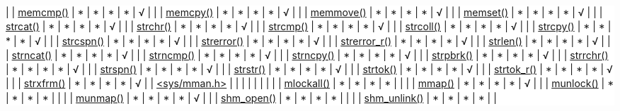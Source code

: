 |                                                              | [memcmp()](https://pubs.opengroup.org/onlinepubs/9699919799/functions/memcmp.html) |   *   |   *   |   *   |   *   |     √     |
|                                                              | [memcpy()](https://pubs.opengroup.org/onlinepubs/9699919799/functions/memcpy.html) |   *   |   *   |   *   |   *   |     √     |
|                                                              | [memmove()](https://pubs.opengroup.org/onlinepubs/9699919799/functions/memmove.html) |   *   |   *   |   *   |   *   |     √     |
|                                                              | [memset()](https://pubs.opengroup.org/onlinepubs/9699919799/functions/memset.html) |   *   |   *   |   *   |   *   |     √     |
|                                                              | [strcat()](https://pubs.opengroup.org/onlinepubs/9699919799/functions/strcat.html) |   *   |   *   |   *   |   *   |     √     |
|                                                              | [strchr()](https://pubs.opengroup.org/onlinepubs/9699919799/functions/strchr.html) |   *   |   *   |   *   |   *   |     √     |
|                                                              | [strcmp()](https://pubs.opengroup.org/onlinepubs/9699919799/functions/strcmp.html) |   *   |   *   |   *   |   *   |     √     |
|                                                              | [strcoll()](https://pubs.opengroup.org/onlinepubs/9699919799/functions/strcoll.html) |   *   |   *   |   *   |   *   |     √     |
|                                                              | [strcpy()](https://pubs.opengroup.org/onlinepubs/9699919799/functions/strcpy.html) |   *   |   *   |   *   |   *   |     √     |
|                                                              | [strcspn()](https://pubs.opengroup.org/onlinepubs/9699919799/functions/strcspn.html) |   *   |   *   |   *   |   *   |     √     |
|                                                              | [strerror()](https://pubs.opengroup.org/onlinepubs/9699919799/functions/strerror.html) |   *   |   *   |   *   |   *   |     √     |
|                                                              | [strerror_r()](https://pubs.opengroup.org/onlinepubs/9699919799/functions/strerror_r.html) |   *   |   *   |   *   |   *   |     √     |
|                                                              | [strlen()](https://pubs.opengroup.org/onlinepubs/9699919799/functions/strlen.html) |   *   |   *   |   *   |   *   |     √     |
|                                                              | [strncat()](https://pubs.opengroup.org/onlinepubs/9699919799/functions/strncat.html) |   *   |   *   |   *   |   *   |     √     |
|                                                              | [strncmp()](https://pubs.opengroup.org/onlinepubs/9699919799/functions/strncmp.html) |   *   |   *   |   *   |   *   |     √     |
|                                                              | [strncpy()](https://pubs.opengroup.org/onlinepubs/9699919799/functions/strncpy.html) |   *   |   *   |   *   |   *   |     √     |
|                                                              | [strpbrk()](https://pubs.opengroup.org/onlinepubs/9699919799/functions/strpbrk.html) |   *   |   *   |   *   |   *   |     √     |
|                                                              | [strrchr()](https://pubs.opengroup.org/onlinepubs/9699919799/functions/strrchr.html) |   *   |   *   |   *   |   *   |     √     |
|                                                              | [strspn()](https://pubs.opengroup.org/onlinepubs/9699919799/functions/strspn.html) |   *   |   *   |   *   |   *   |     √     |
|                                                              | [strstr()](https://pubs.opengroup.org/onlinepubs/9699919799/functions/strstr.html) |   *   |   *   |   *   |   *   |     √     |
|                                                              | [strtok()](https://pubs.opengroup.org/onlinepubs/9699919799/functions/strtok.html) |   *   |   *   |   *   |   *   |     √     |
|                                                              | [strtok_r()](https://pubs.opengroup.org/onlinepubs/9699919799/functions/strtok_r.html) |   *   |   *   |   *   |   *   |     √     |
|                                                              | [strxfrm()](https://pubs.opengroup.org/onlinepubs/9699919799/functions/strxfrm.html) |   *   |   *   |   *   |   *   |     √     |
| [<sys/mman.h>](https://pubs.opengroup.org/onlinepubs/9699919799/basedefs/sys_mman.h.html) |                                                              |       |       |       |       |           |
|                                                              | [mlockall()](https://pubs.opengroup.org/onlinepubs/9699919799/functions/mlockall.html) |   *   |   *   |   *   |   *   |           |
|                                                              | [mmap()](https://pubs.opengroup.org/onlinepubs/9699919799/functions/mmap.html) |   *   |   *   |   *   |   *   |     √     |
|                                                              | [munlock()](https://pubs.opengroup.org/onlinepubs/9699919799/functions/munlock.html) |   *   |   *   |   *   |   *   |           |
|                                                              | [munmap()](https://pubs.opengroup.org/onlinepubs/9699919799/functions/munmap.html) |   *   |   *   |   *   |   *   |     √     |
|                                                              | [shm_open()](https://pubs.opengroup.org/onlinepubs/9699919799/functions/shm_open.html) |   *   |   *   |   *   |   *   |           |
|                                                              | [shm_unlink()](https://pubs.opengroup.org/onlinepubs/9699919799/functions/shm_unlink.html) |   *   |   *   |   *   |   *   |           |